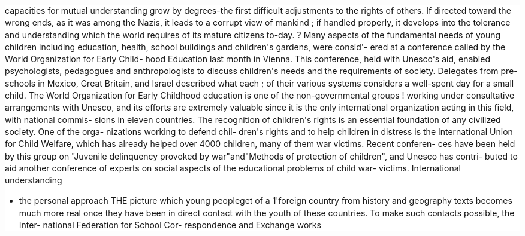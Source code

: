capacities for mutual understanding
grow by degrees-the first difficult
adjustments to the rights of others.
If directed toward the wrong ends,
as it was among the Nazis, it leads
to a corrupt view of mankind ; if
handled properly, it develops into
the tolerance and understanding
which the world requires of its
mature citizens to-day. ?
Many aspects of the fundamental
needs of young children including
education, health, school buildings
and children's gardens, were consid'-
ered at a conference called by the
World Organization for Early Child-
hood Education last month in
Vienna. This conference, held with
Unesco's aid, enabled psychologists,
pedagogues and anthropologists to
discuss children's needs and the
requirements of society. Delegates
from pre-schools in Mexico, Great
Britain, and Israel described what
each ; of their various systems
considers a well-spent day for a
small child.
The World Organization for Early
Childhood education is one of the
non-governmental groups ! working
under consultative arrangements
with Unesco, and its efforts are
extremely valuable since it is the
only international organization acting
in this field, with national commis-
sions in eleven countries.
The recognition of children's rights
is an essential foundation of any
civilized society. One of the orga-
nizations working to defend chil-
dren's rights and to help children in
distress is the International Union
for Child Welfare, which has already
helped over 4000 children, many of
them war victims. Recent conferen-
ces have been held by this group on
"Juvenile delinquency provoked by
war"and"Methods of protection of
children", and Unesco has contri-
buted to aid another conference of
experts on social aspects of the
educational problems of child war-
victims.
International
understanding
- the personal approach
THE picture which young peopleget of a 1'foreign country from
history and geography texts
becomes much more real once they
have been in direct contact with the
youth of these countries. To make
such contacts possible, the Inter-
national Federation for School Cor-
respondence and Exchange works